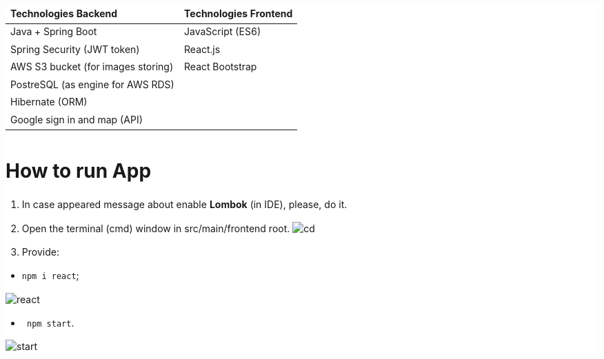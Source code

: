   <table>
    <thead>
      <tr>
       <td>       <b>Technologies Backend</b>         </td>
       <td>      <b>Technologies Frontend</b>      </td>
      </tr>
    </thead>
    <tbody>
      <tr>
        <td> Java + Spring Boot                 </td>
        <td>    JavaScript (ES6)             </td>
      </tr>
      <tr>
        <td> Spring Security (JWT token)        </td>
        <td>    React.js                     </td>
      </tr>
     <tr>
        <td> AWS S3 bucket (for images storing) </td>
        <td>    React Bootstrap              </td>
      </tr>
     <tr>
        <td> PostreSQL (as engine for AWS RDS)  </td>
        <td>                                 </td>
      </tr>
      <tr>
        <td> Hibernate (ORM)                    </td>
        <td>                                 </td>
      </tr>
     <tr>
        <td> Google sign in and map (API)       </td>
        <td>                                 </td>
      </tr>
    </tbody>

  </table>
  
# **How to run App**

1. In case appeared message about enable **Lombok** (in IDE), please, do it.
2. Open the terminal (cmd) window in src/main/frontend root.
![cd](https://user-images.githubusercontent.com/89380230/187660140-6d7bacc7-2459-4709-9d6f-646f14700775.png)

3. Provide: 
 - ```npm i react```;
 
 ![react](https://user-images.githubusercontent.com/89380230/187660266-7bc715d4-8d1a-437b-86fb-d142ef3bdca9.png)

 - ``` npm start```.
 
![start](https://user-images.githubusercontent.com/89380230/187660284-6f150be7-ac4c-487b-8968-27b6c46bb72a.png)

